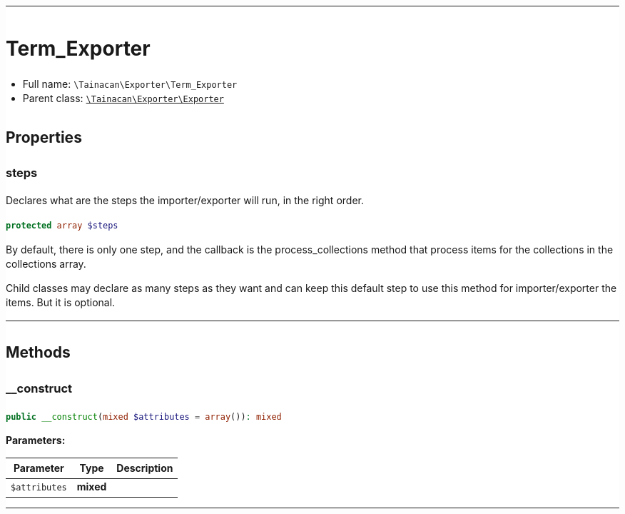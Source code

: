 ***

# Term_Exporter





* Full name: `\Tainacan\Exporter\Term_Exporter`
* Parent class: [`\Tainacan\Exporter\Exporter`](./Exporter.md)



## Properties


### steps

Declares what are the steps the importer/exporter will run, in the right order.

```php
protected array $steps
```

By default, there is only one step, and the callback is the process_collections method
that process items for the collections in the collections array.

Child classes may declare as many steps as they want and can keep this default step to use
this method for importer/exporter the items. But it is optional.




***

## Methods


### __construct



```php
public __construct(mixed $attributes = array()): mixed
```








**Parameters:**

| Parameter | Type | Description |
|-----------|------|-------------|
| `$attributes` | **mixed** |  |




***
